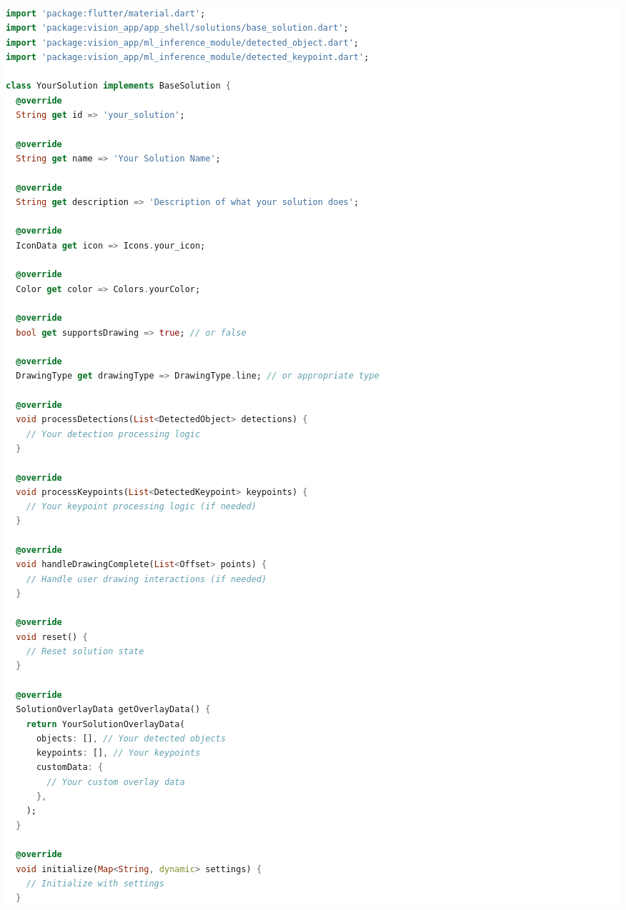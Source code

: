 ```dart
import 'package:flutter/material.dart';
import 'package:vision_app/app_shell/solutions/base_solution.dart';
import 'package:vision_app/ml_inference_module/detected_object.dart';
import 'package:vision_app/ml_inference_module/detected_keypoint.dart';

class YourSolution implements BaseSolution {
  @override
  String get id => 'your_solution';

  @override
  String get name => 'Your Solution Name';

  @override
  String get description => 'Description of what your solution does';

  @override
  IconData get icon => Icons.your_icon;

  @override
  Color get color => Colors.yourColor;

  @override
  bool get supportsDrawing => true; // or false

  @override
  DrawingType get drawingType => DrawingType.line; // or appropriate type

  @override
  void processDetections(List<DetectedObject> detections) {
    // Your detection processing logic
  }

  @override
  void processKeypoints(List<DetectedKeypoint> keypoints) {
    // Your keypoint processing logic (if needed)
  }

  @override
  void handleDrawingComplete(List<Offset> points) {
    // Handle user drawing interactions (if needed)
  }

  @override
  void reset() {
    // Reset solution state
  }

  @override
  SolutionOverlayData getOverlayData() {
    return YourSolutionOverlayData(
      objects: [], // Your detected objects
      keypoints: [], // Your keypoints
      customData: {
        // Your custom overlay data
      },
    );
  }

  @override
  void initialize(Map<String, dynamic> settings) {
    // Initialize with settings
  }

```